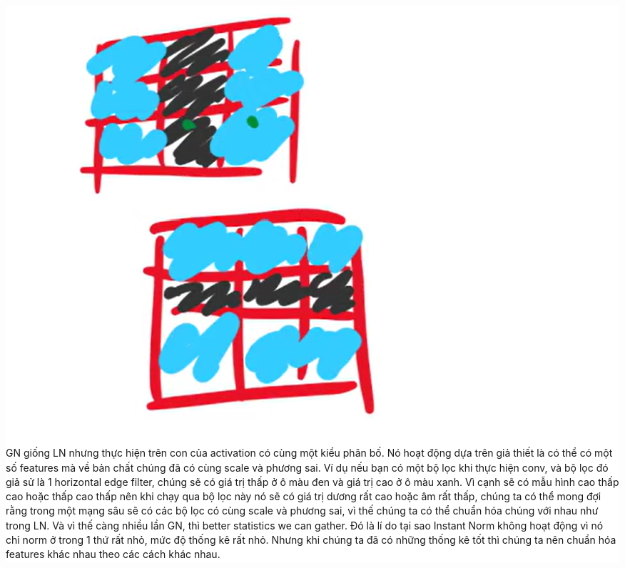 ![](files/lec09-24.png)

GN giống LN nhưng thực hiện trên con của activation có cùng một kiểu phân bố. Nó hoạt động dựa trên giả thiết là có thể có một số features mà về bản chất chúng đã có cùng scale và phương sai. Ví dụ nếu bạn có một bộ lọc khi thực hiện conv, và bộ lọc đó giả sử là 1 horizontal edge filter, chúng sẽ có giá trị thấp ở ô màu đen và giá trị cao ở ô màu xanh. Vì cạnh sẽ có mẫu hình cao thấp cao hoặc thấp cao thấp nên khi chạy qua bộ lọc này nó sẽ có giá trị dương rất cao hoặc âm rất thấp, chúng ta có thể mong đợi rằng trong một mạng sâu sẽ có các bộ lọc có cùng scale và phương sai, vì thế chúng ta có thể chuẩn hóa chúng với nhau như trong LN. Và vì thế càng nhiều lần GN, thì better statistics we can gather. Đó là lí do tại sao Instant Norm không hoạt động vì nó chỉ norm ở trong 1 thứ rất nhỏ, mức độ thống kê rất nhỏ. Nhưng khi chúng ta đã có những thống kê tốt thì chúng ta nên chuẩn hóa features khác nhau theo các cách khác nhau. 
